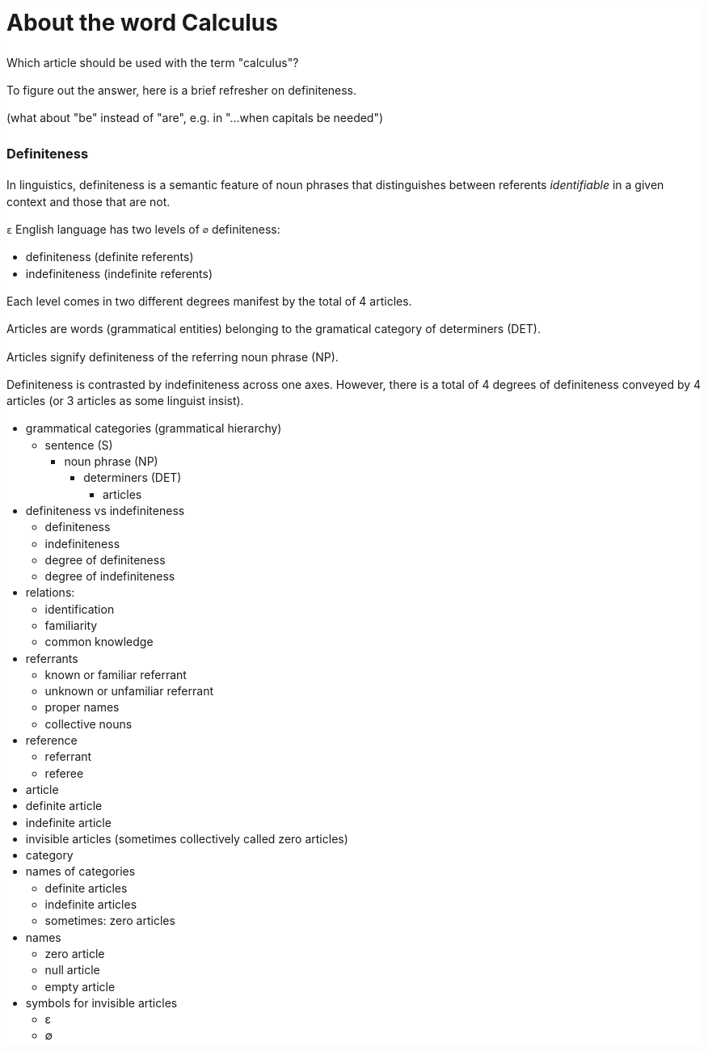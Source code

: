 # About the word Calculus

Which article should be used with the term "calculus"?

To figure out the answer, here is a brief refresher on definiteness.


(what about "be" instead of "are", e.g. in "…when capitals be needed")


### Definiteness

In linguistics, definiteness is a semantic feature of noun phrases that distinguishes between referents *identifiable* in a given context and those that are not.

`ε` English language has two levels of `∅` definiteness:
- definiteness (definite referents)
- indefiniteness (indefinite referents)

Each level comes in two different degrees manifest by the total of 4 articles.

Articles are words (grammatical entities) belonging to the gramatical category of determiners (DET).

Articles signify definiteness of the referring noun phrase (NP).

Definiteness is contrasted by indefiniteness across one axes. However, there is a total of 4 degrees of definiteness conveyed by 4 articles (or 3 articles as some linguist insist).


- grammatical categories (grammatical hierarchy)
  - sentence (S)
    - noun phrase (NP)
      - determiners (DET)
        - articles
- definiteness vs indefiniteness
  - definiteness
  - indefiniteness
  - degree of definiteness
  - degree of indefiniteness
- relations:
  - identification
  - familiarity
  - common knowledge
- referrants
  - known or familiar referrant
  - unknown or unfamiliar referrant
  - proper names
  - collective nouns
- reference
  - referrant
  - referee
- article
- definite article
- indefinite article
- invisible articles (sometimes collectively called zero articles)
- category
- names of categories
  - definite articles
  - indefinite articles
  - sometimes: zero articles
- names
  - zero article
  - null article
  - empty article
- symbols for invisible articles
  - ε
  - ∅